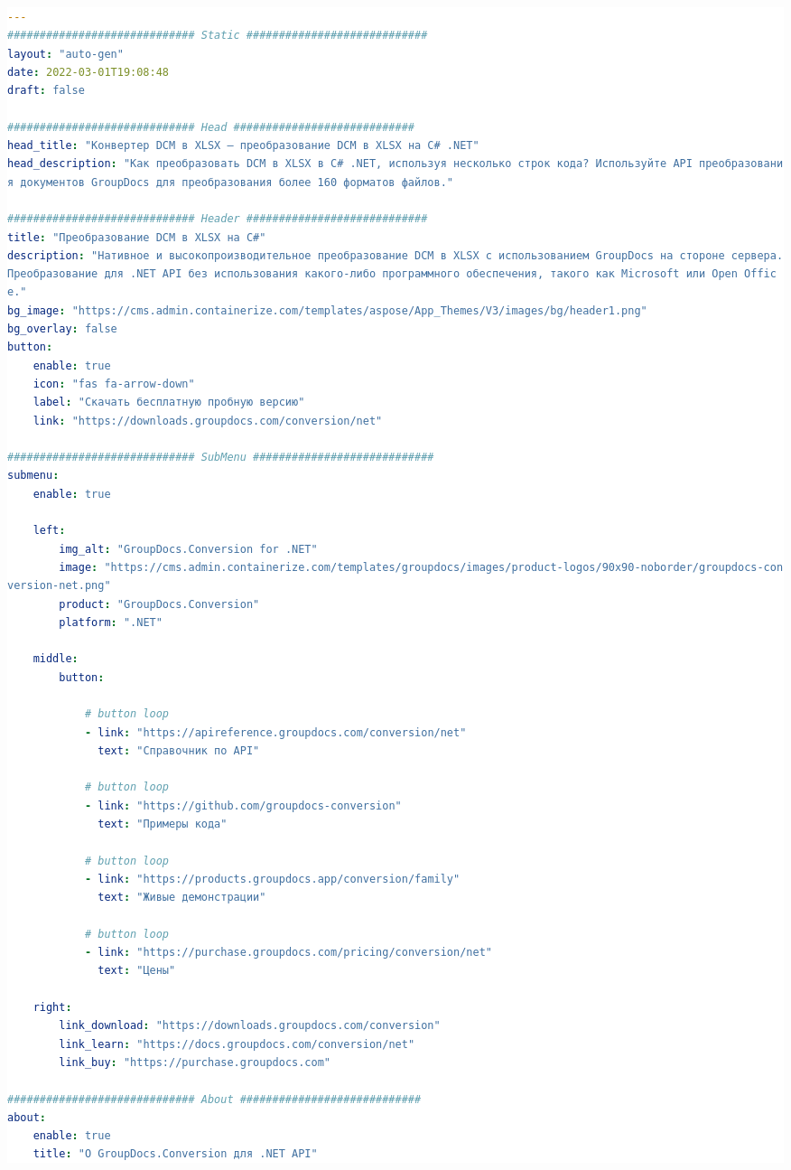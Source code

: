 ```yaml
---
############################# Static ############################
layout: "auto-gen"
date: 2022-03-01T19:08:48
draft: false

############################# Head ############################
head_title: "Конвертер DCM в XLSX — преобразование DCM в XLSX на C# .NET"
head_description: "Как преобразовать DCM в XLSX в C# .NET, используя несколько строк кода? Используйте API преобразования документов GroupDocs для преобразования более 160 форматов файлов."

############################# Header ############################
title: "Преобразование DCM в XLSX на C#"
description: "Нативное и высокопроизводительное преобразование DCM в XLSX с использованием GroupDocs на стороне сервера. Преобразование для .NET API без использования какого-либо программного обеспечения, такого как Microsoft или Open Office."
bg_image: "https://cms.admin.containerize.com/templates/aspose/App_Themes/V3/images/bg/header1.png"
bg_overlay: false
button:
    enable: true
    icon: "fas fa-arrow-down"
    label: "Скачать бесплатную пробную версию"
    link: "https://downloads.groupdocs.com/conversion/net"

############################# SubMenu ############################
submenu:
    enable: true

    left:
        img_alt: "GroupDocs.Conversion for .NET"
        image: "https://cms.admin.containerize.com/templates/groupdocs/images/product-logos/90x90-noborder/groupdocs-conversion-net.png"
        product: "GroupDocs.Conversion"
        platform: ".NET"

    middle:
        button:

            # button loop
            - link: "https://apireference.groupdocs.com/conversion/net"
              text: "Справочник по API"

            # button loop
            - link: "https://github.com/groupdocs-conversion"
              text: "Примеры кода"

            # button loop
            - link: "https://products.groupdocs.app/conversion/family"
              text: "Живые демонстрации"

            # button loop
            - link: "https://purchase.groupdocs.com/pricing/conversion/net"
              text: "Цены"

    right:
        link_download: "https://downloads.groupdocs.com/conversion"
        link_learn: "https://docs.groupdocs.com/conversion/net"
        link_buy: "https://purchase.groupdocs.com"

############################# About ############################
about:
    enable: true
    title: "О GroupDocs.Conversion для .NET API"
```